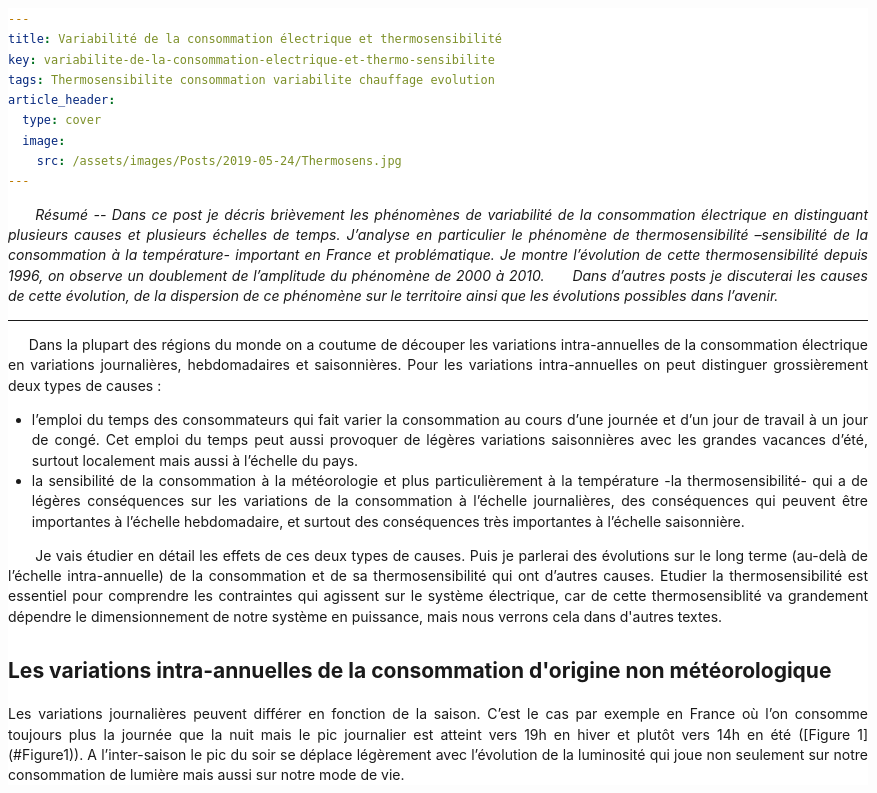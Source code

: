 ```yaml
---
title: Variabilité de la consommation électrique et thermosensibilité
key: variabilite-de-la-consommation-electrique-et-thermo-sensibilite
tags: Thermosensibilite consommation variabilite chauffage evolution
article_header:
  type: cover
  image:
    src: /assets/images/Posts/2019-05-24/Thermosens.jpg
---
```




<div class="summary" style="display:block; text-align: justify">
<em>
     Résumé -- Dans ce post je décris brièvement les phénomènes de variabilité de la consommation électrique en distinguant plusieurs causes et plusieurs échelles de temps. J’analyse en particulier le phénomène de thermosensibilité –sensibilité de la consommation à la température- important en France et problématique. Je montre l’évolution de cette thermosensibilité depuis 1996, on observe un doublement de l’amplitude du phénomène de 2000 à 2010.
     Dans d’autres posts je discuterai les causes de cette évolution, de la dispersion de ce phénomène sur le territoire ainsi que les évolutions possibles dans l’avenir.
</em>
</div>



____________________________________


<div class="text" style="display:block; text-align: justify">
     Dans la plupart des régions du monde on a coutume de découper les variations intra-annuelles de la consommation électrique en variations journalières, hebdomadaires et saisonnières. Pour les variations intra-annuelles on peut distinguer grossièrement deux types de causes :
<ul> <li>l’emploi du temps des consommateurs qui fait varier la consommation au cours d’une journée et d’un jour de travail à un jour de congé. Cet emploi du temps peut aussi provoquer de légères variations saisonnières avec les grandes vacances d’été, surtout localement mais aussi à l’échelle du pays.</li>
  <li>la sensibilité de la consommation à la météorologie et plus particulièrement à la température -la thermosensibilité- qui a de légères conséquences sur les variations de la consommation à l’échelle journalières, des conséquences qui peuvent être importantes à l’échelle hebdomadaire, et surtout des conséquences très importantes à l’échelle saisonnière.</li>
</ul>
</div>

<span class="text" style="display:block; text-align: justify">
      Je vais étudier en détail les effets de ces deux types de causes. Puis je parlerai des évolutions sur le long terme (au-delà de l’échelle intra-annuelle) de la consommation et de sa thermosensibilité qui ont d’autres causes. Etudier la thermosensibilité est essentiel pour comprendre les contraintes qui agissent sur le système électrique, car de cette thermosensiblité va grandement dépendre le dimensionnement de notre système en puissance, mais nous verrons cela dans d'autres textes.
</span>

## Les variations intra-annuelles de la consommation d'origine non météorologique
<span class="text" style="display:block; text-align: justify">
Les variations journalières peuvent différer en fonction de la saison. C’est le cas par exemple en France où l’on consomme toujours plus la journée que la nuit mais le pic journalier est atteint vers 19h en hiver et plutôt vers 14h en été ([Figure 1](#Figure1)). A l’inter-saison le pic du soir se déplace légèrement avec l’évolution de la luminosité qui joue non seulement sur notre consommation de lumière mais aussi sur notre mode de vie.
</span>
